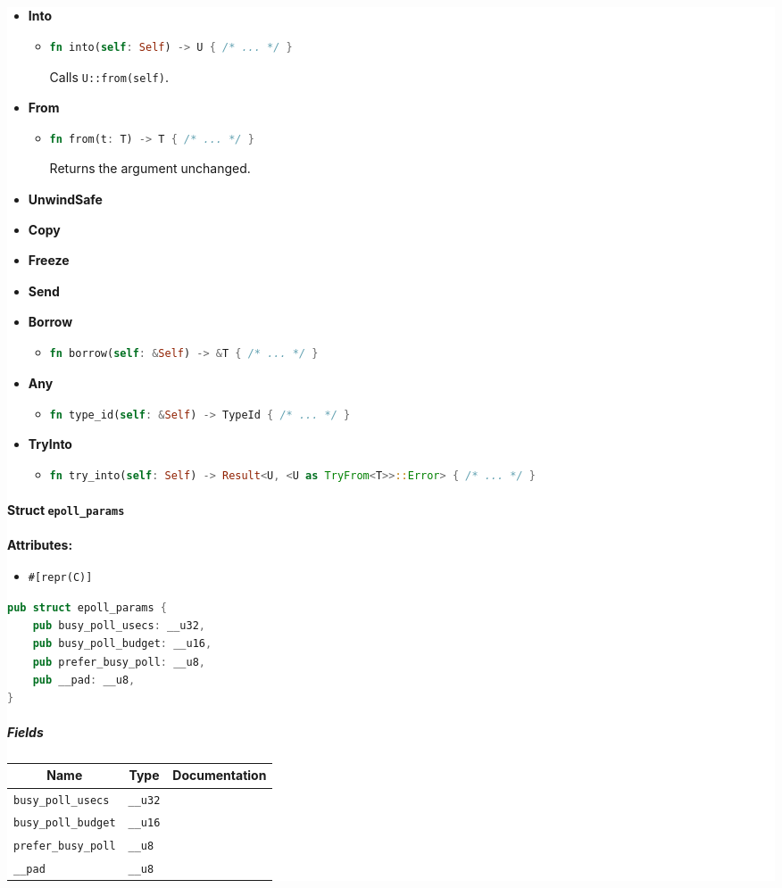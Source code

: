 - **Into**
  - ```rust
    fn into(self: Self) -> U { /* ... */ }
    ```
    Calls `U::from(self)`.

- **From**
  - ```rust
    fn from(t: T) -> T { /* ... */ }
    ```
    Returns the argument unchanged.

- **UnwindSafe**
- **Copy**
- **Freeze**
- **Send**
- **Borrow**
  - ```rust
    fn borrow(self: &Self) -> &T { /* ... */ }
    ```

- **Any**
  - ```rust
    fn type_id(self: &Self) -> TypeId { /* ... */ }
    ```

- **TryInto**
  - ```rust
    fn try_into(self: Self) -> Result<U, <U as TryFrom<T>>::Error> { /* ... */ }
    ```

#### Struct `epoll_params`

**Attributes:**

- `#[repr(C)]`

```rust
pub struct epoll_params {
    pub busy_poll_usecs: __u32,
    pub busy_poll_budget: __u16,
    pub prefer_busy_poll: __u8,
    pub __pad: __u8,
}
```

##### Fields

| Name | Type | Documentation |
|------|------|---------------|
| `busy_poll_usecs` | `__u32` |  |
| `busy_poll_budget` | `__u16` |  |
| `prefer_busy_poll` | `__u8` |  |
| `__pad` | `__u8` |  |


[`elf_uapi`]: super::elf_uapi
[`elf32_phdr`]: super::elf_uapi::elf32_phdr
[`elf64_phdr`]: super::elf_uapi::elf64_phdr